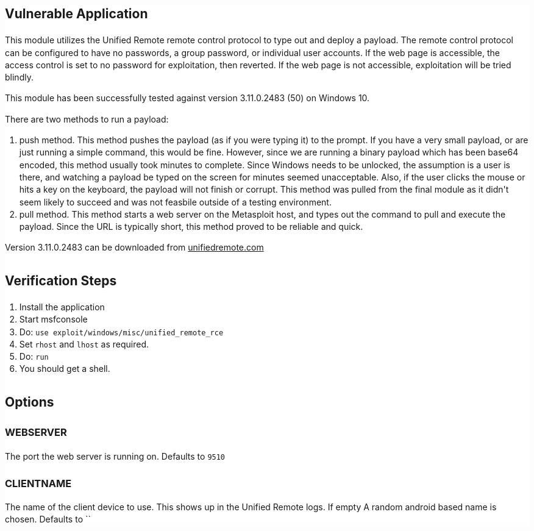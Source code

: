 ## Vulnerable Application

This module utilizes the Unified Remote remote control protocol to type out and
deploy a payload.  The remote control protocol can be configured to have no passwords,
a group password, or individual user accounts.  If the web page is accessible, the
access control is set to no password for exploitation, then reverted.
If the web page is not accessible, exploitation will be tried blindly.

This module has been successfully tested against version 3.11.0.2483 (50) on Windows 10.

There are two methods to run a payload:

1. push method. This method pushes the payload (as if you were typing it) to the prompt. If you have a
very small payload, or are just running a simple command, this would be fine.  However, since we are running
a binary payload which has been base64 encoded, this method usually took minutes to complete. Since Windows
needs to be unlocked, the assumption is a user is there, and watching a payload be typed on the screen for minutes
seemed unacceptable. Also, if the user clicks the mouse or hits a key on the keyboard, the payload will not finish
or corrupt. This method was pulled from the final module as it didn't seem likely to succeed and was not feasbile
outside of a testing environment.
2. pull method. This method starts a web server on the Metasploit host, and types out the command to pull and
execute the payload. Since the URL is typically short, this method proved to be reliable and quick.

Version 3.11.0.2483 can be downloaded from
[unifiedremote.com](https://www.unifiedremote.com/static/builds/server/windows-x86/2483/ServerSetup-3.11.0.2483.exe)

## Verification Steps

1. Install the application
2. Start msfconsole
3. Do: `use exploit/windows/misc/unified_remote_rce`
4. Set `rhost` and `lhost` as required.
5. Do: `run`
6. You should get a shell.

## Options


### WEBSERVER

The port the web server is running on.  Defaults to `9510`

### CLIENTNAME

The name of the client device to use.  This shows up in the Unified Remote logs. If empty
A random android based name is chosen. Defaults to ``
